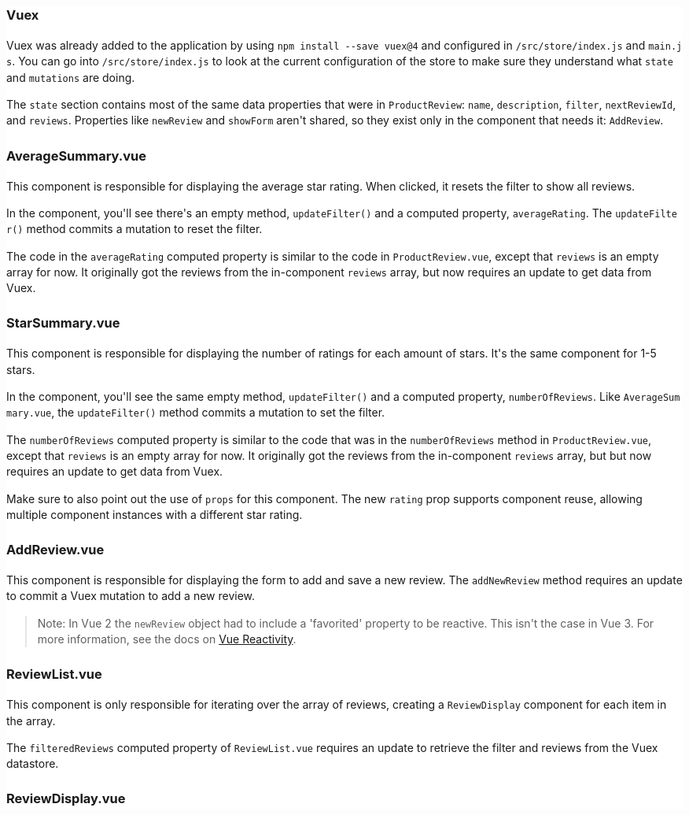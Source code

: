 ### Vuex

Vuex was already added to the application by using `npm install --save vuex@4` and configured in `/src/store/index.js` and `main.js`. You can go into `/src/store/index.js` to look at the current configuration of the store to make sure they understand what `state` and `mutations` are doing.

The `state` section contains most of the same data properties that were in `ProductReview`: `name`, `description`, `filter`, `nextReviewId`, and `reviews`. Properties like `newReview` and `showForm` aren't shared, so they exist only in the component that needs it: `AddReview`.

### AverageSummary.vue

This component is responsible for displaying the average star rating. When clicked, it resets the filter to show all reviews.

In the component, you'll see there's an empty method, `updateFilter()` and a computed property, `averageRating`. The `updateFilter()` method commits a mutation to reset the filter.

The code in the `averageRating` computed property is similar to the code in `ProductReview.vue`, except that `reviews` is an empty array for now. It originally got the reviews from the in-component `reviews` array, but now requires an update to get data from Vuex.

### StarSummary.vue

This component is responsible for displaying the number of ratings for each amount of stars. It's the same component for 1-5 stars.

In the component, you'll see the same empty method, `updateFilter()` and a computed property, `numberOfReviews`. Like `AverageSummary.vue`, the `updateFilter()` method commits a mutation to set the filter.

The `numberOfReviews` computed property is similar to the code that was in the `numberOfReviews` method in `ProductReview.vue`, except that `reviews` is an empty array for now. It originally got the reviews from the in-component `reviews` array, but but now requires an update to get data from Vuex.

Make sure to also point out the use of `props` for this component. The new `rating` prop supports component reuse, allowing multiple component instances with a different star rating.

### AddReview.vue

This component is responsible for displaying the form to add and save a new review. The `addNewReview` method requires an update to commit a Vuex mutation to add a new review.

> Note: In Vue 2 the `newReview` object had to include a 'favorited' property to be reactive. This isn't the case in Vue 3. For more information, see the docs on [Vue Reactivity](https://vuejs.org/guide/essentials/reactivity-fundamentals.html).

### ReviewList.vue

This component is only responsible for iterating over the array of reviews, creating a `ReviewDisplay` component for each item in the array.

The `filteredReviews` computed property of `ReviewList.vue` requires an update to retrieve the filter and reviews from the Vuex datastore.

### ReviewDisplay.vue
